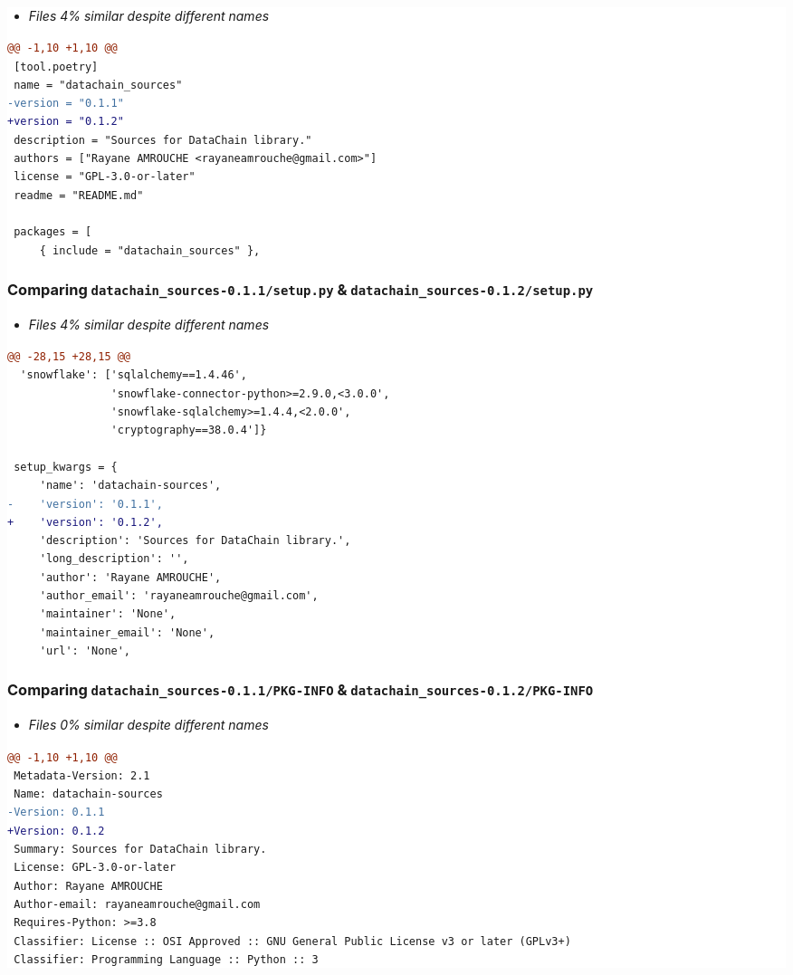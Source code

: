  * *Files 4% similar despite different names*

```diff
@@ -1,10 +1,10 @@
 [tool.poetry]
 name = "datachain_sources"
-version = "0.1.1"
+version = "0.1.2"
 description = "Sources for DataChain library."
 authors = ["Rayane AMROUCHE <rayaneamrouche@gmail.com>"]
 license = "GPL-3.0-or-later"
 readme = "README.md"
 
 packages = [
     { include = "datachain_sources" },
```

### Comparing `datachain_sources-0.1.1/setup.py` & `datachain_sources-0.1.2/setup.py`

 * *Files 4% similar despite different names*

```diff
@@ -28,15 +28,15 @@
  'snowflake': ['sqlalchemy==1.4.46',
                'snowflake-connector-python>=2.9.0,<3.0.0',
                'snowflake-sqlalchemy>=1.4.4,<2.0.0',
                'cryptography==38.0.4']}
 
 setup_kwargs = {
     'name': 'datachain-sources',
-    'version': '0.1.1',
+    'version': '0.1.2',
     'description': 'Sources for DataChain library.',
     'long_description': '',
     'author': 'Rayane AMROUCHE',
     'author_email': 'rayaneamrouche@gmail.com',
     'maintainer': 'None',
     'maintainer_email': 'None',
     'url': 'None',
```

### Comparing `datachain_sources-0.1.1/PKG-INFO` & `datachain_sources-0.1.2/PKG-INFO`

 * *Files 0% similar despite different names*

```diff
@@ -1,10 +1,10 @@
 Metadata-Version: 2.1
 Name: datachain-sources
-Version: 0.1.1
+Version: 0.1.2
 Summary: Sources for DataChain library.
 License: GPL-3.0-or-later
 Author: Rayane AMROUCHE
 Author-email: rayaneamrouche@gmail.com
 Requires-Python: >=3.8
 Classifier: License :: OSI Approved :: GNU General Public License v3 or later (GPLv3+)
 Classifier: Programming Language :: Python :: 3
```

